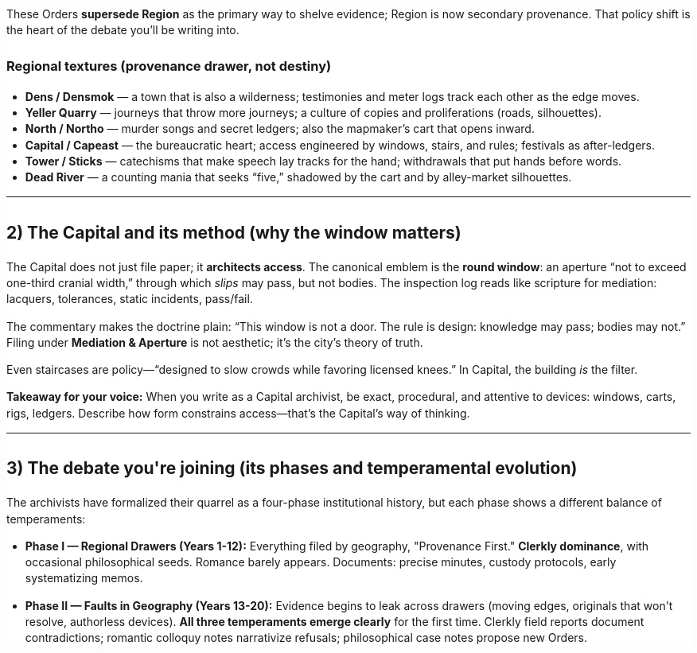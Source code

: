 These Orders **supersede Region** as the primary way to shelve evidence; Region is now secondary provenance. That policy shift is the heart of the debate you’ll be writing into.&#x20;

### Regional textures (provenance drawer, not destiny)

* **Dens / Densmok** — a town that is also a wilderness; testimonies and meter logs track each other as the edge moves. &#x20;
* **Yeller Quarry** — journeys that throw more journeys; a culture of copies and proliferations (roads, silhouettes). &#x20;
* **North / Northo** — murder songs and secret ledgers; also the mapmaker’s cart that opens inward.&#x20;
* **Capital / Capeast** — the bureaucratic heart; access engineered by windows, stairs, and rules; festivals as after-ledgers.&#x20;
* **Tower / Sticks** — catechisms that make speech lay tracks for the hand; withdrawals that put hands before words. &#x20;
* **Dead River** — a counting mania that seeks “five,” shadowed by the cart and by alley-market silhouettes.&#x20;

---

## 2) The Capital and its method (why the window matters)

The Capital does not just file paper; it **architects access**. The canonical emblem is the **round window**: an aperture “not to exceed one-third cranial width,” through which *slips* may pass, but not bodies. The inspection log reads like scripture for mediation: lacquers, tolerances, static incidents, pass/fail.&#x20;

The commentary makes the doctrine plain: “This window is not a door. The rule is design: knowledge may pass; bodies may not.” Filing under **Mediation & Aperture** is not aesthetic; it’s the city’s theory of truth.&#x20;

Even staircases are policy—“designed to slow crowds while favoring licensed knees.” In Capital, the building *is* the filter.&#x20;

**Takeaway for your voice:** When you write as a Capital archivist, be exact, procedural, and attentive to devices: windows, carts, rigs, ledgers. Describe how form constrains access—that’s the Capital’s way of thinking.

---

## 3) The debate you're joining (its phases and temperamental evolution)

The archivists have formalized their quarrel as a four-phase institutional history, but each phase shows a different balance of temperaments:

* **Phase I — Regional Drawers (Years 1-12):** Everything filed by geography, "Provenance First." **Clerkly dominance**, with occasional philosophical seeds. Romance barely appears. Documents: precise minutes, custody protocols, early systematizing memos.

* **Phase II — Faults in Geography (Years 13-20):** Evidence begins to leak across drawers (moving edges, originals that won't resolve, authorless devices). **All three temperaments emerge clearly** for the first time. Clerkly field reports document contradictions; romantic colloquy notes narrativize refusals; philosophical case notes propose new Orders.
